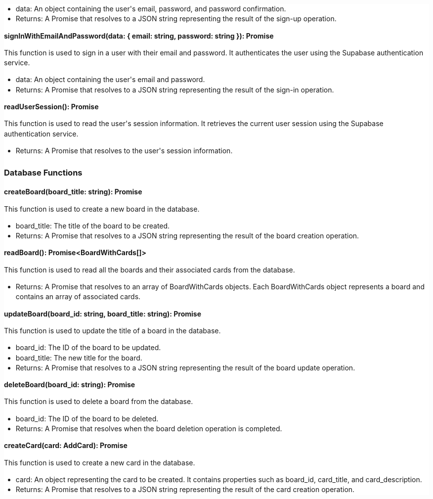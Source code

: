 - data: An object containing the user's email, password, and password confirmation.
- Returns: A Promise that resolves to a JSON string representing the result of the sign-up operation.

**signInWithEmailAndPassword(data: { email: string, password: string }): Promise<string>**

This function is used to sign in a user with their email and password. It authenticates the user using the Supabase authentication service.

- data: An object containing the user's email and password.
- Returns: A Promise that resolves to a JSON string representing the result of the sign-in operation.

**readUserSession(): Promise<any>**

This function is used to read the user's session information. It retrieves the current user session using the Supabase authentication service.

- Returns: A Promise that resolves to the user's session information.

### Database Functions

**createBoard(board_title: string): Promise<string>**

This function is used to create a new board in the database.

- board_title: The title of the board to be created.
- Returns: A Promise that resolves to a JSON string representing the result of the board creation operation.

**readBoard(): Promise<BoardWithCards[]>**

This function is used to read all the boards and their associated cards from the database.

- Returns: A Promise that resolves to an array of BoardWithCards objects. Each BoardWithCards object represents a board and contains an array of associated cards.

**updateBoard(board_id: string, board_title: string): Promise<string>**

This function is used to update the title of a board in the database.

- board_id: The ID of the board to be updated.
- board_title: The new title for the board.
- Returns: A Promise that resolves to a JSON string representing the result of the board update operation.

**deleteBoard(board_id: string): Promise<void>**

This function is used to delete a board from the database.

- board_id: The ID of the board to be deleted.
- Returns: A Promise that resolves when the board deletion operation is completed.

**createCard(card: AddCard): Promise<string>**

This function is used to create a new card in the database.

- card: An object representing the card to be created. It contains properties such as board_id, card_title, and card_description.
- Returns: A Promise that resolves to a JSON string representing the result of the card creation operation.
